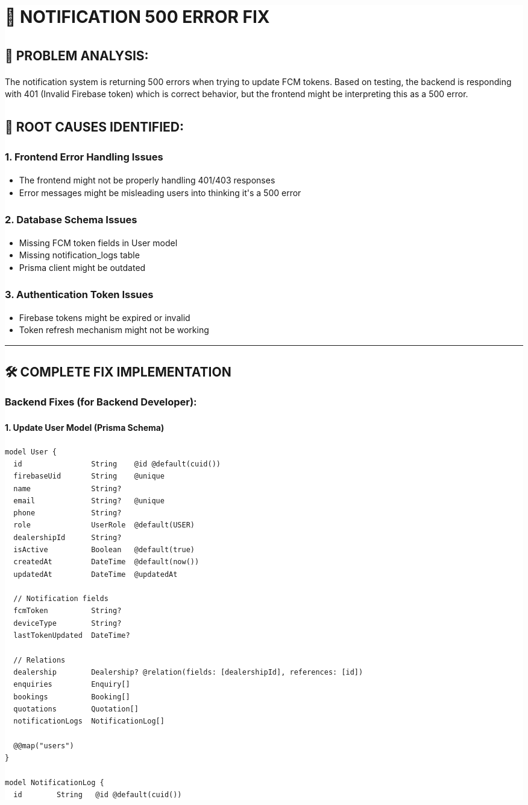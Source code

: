 # 🔧 **NOTIFICATION 500 ERROR FIX**

## 🚨 **PROBLEM ANALYSIS:**
The notification system is returning 500 errors when trying to update FCM tokens. Based on testing, the backend is responding with 401 (Invalid Firebase token) which is correct behavior, but the frontend might be interpreting this as a 500 error.

## 🔧 **ROOT CAUSES IDENTIFIED:**

### 1. **Frontend Error Handling Issues**
- The frontend might not be properly handling 401/403 responses
- Error messages might be misleading users into thinking it's a 500 error

### 2. **Database Schema Issues**
- Missing FCM token fields in User model
- Missing notification_logs table
- Prisma client might be outdated

### 3. **Authentication Token Issues**
- Firebase tokens might be expired or invalid
- Token refresh mechanism might not be working

---

## 🛠️ **COMPLETE FIX IMPLEMENTATION**

### **Backend Fixes (for Backend Developer):**

#### 1. **Update User Model (Prisma Schema)**
```prisma
model User {
  id                String    @id @default(cuid())
  firebaseUid       String    @unique
  name              String?
  email             String?   @unique
  phone             String?
  role              UserRole  @default(USER)
  dealershipId      String?
  isActive          Boolean   @default(true)
  createdAt         DateTime  @default(now())
  updatedAt         DateTime  @updatedAt
  
  // Notification fields
  fcmToken          String?
  deviceType        String?
  lastTokenUpdated  DateTime?
  
  // Relations
  dealership        Dealership? @relation(fields: [dealershipId], references: [id])
  enquiries         Enquiry[]
  bookings          Booking[]
  quotations        Quotation[]
  notificationLogs  NotificationLog[]
  
  @@map("users")
}

model NotificationLog {
  id        String   @id @default(cuid())
```
